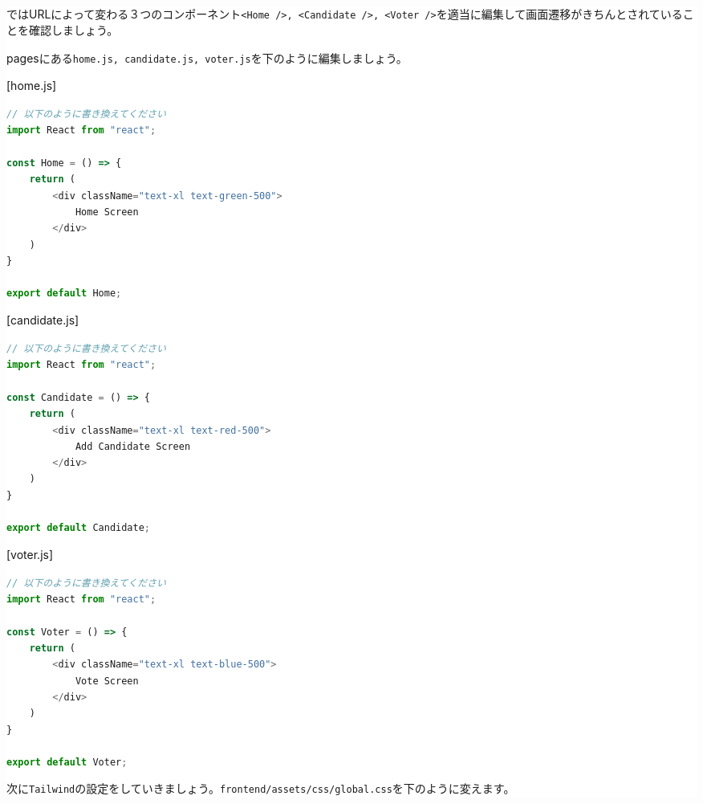 ではURLによって変わる３つのコンポーネント`<Home />, <Candidate />, <Voter />`を適当に編集して画面遷移がきちんとされていることを確認しましょう。

pagesにある`home.js, candidate.js, voter.js`を下のように編集しましょう。

[home.js]

```javascript
// 以下のように書き換えてください
import React from "react";

const Home = () => {
    return (
        <div className="text-xl text-green-500">
            Home Screen
        </div>
    )
}

export default Home;
```

[candidate.js]

```javascript
// 以下のように書き換えてください
import React from "react";

const Candidate = () => {
    return (
        <div className="text-xl text-red-500">
            Add Candidate Screen
        </div>
    )
}

export default Candidate;
```

[voter.js]

```javascript
// 以下のように書き換えてください
import React from "react";

const Voter = () => {
    return (
        <div className="text-xl text-blue-500">
            Vote Screen
        </div>
    )
}

export default Voter;
```

次に`Tailwind`の設定をしていきましょう。`frontend/assets/css/global.css`を下のように変えます。
